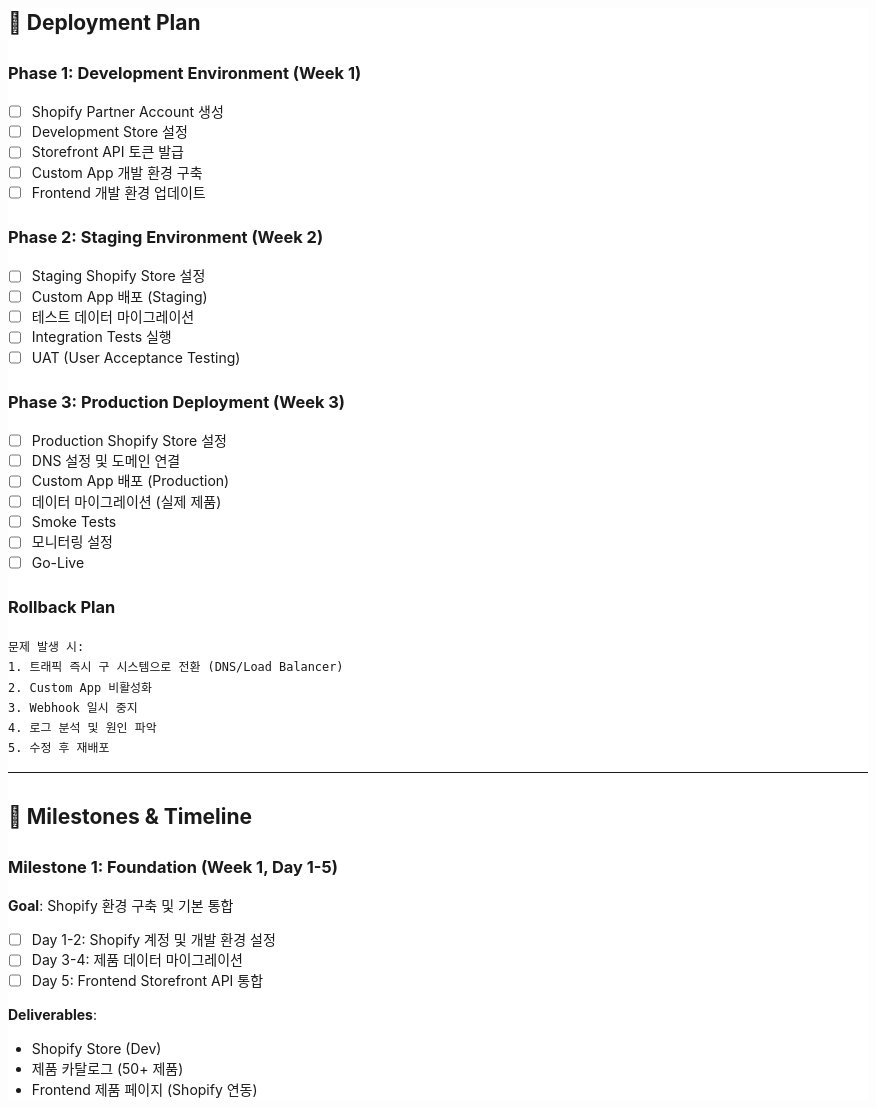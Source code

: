 
## 🚀 Deployment Plan

### Phase 1: Development Environment (Week 1)
- [ ] Shopify Partner Account 생성
- [ ] Development Store 설정
- [ ] Storefront API 토큰 발급
- [ ] Custom App 개발 환경 구축
- [ ] Frontend 개발 환경 업데이트

### Phase 2: Staging Environment (Week 2)
- [ ] Staging Shopify Store 설정
- [ ] Custom App 배포 (Staging)
- [ ] 테스트 데이터 마이그레이션
- [ ] Integration Tests 실행
- [ ] UAT (User Acceptance Testing)

### Phase 3: Production Deployment (Week 3)
- [ ] Production Shopify Store 설정
- [ ] DNS 설정 및 도메인 연결
- [ ] Custom App 배포 (Production)
- [ ] 데이터 마이그레이션 (실제 제품)
- [ ] Smoke Tests
- [ ] 모니터링 설정
- [ ] Go-Live

### Rollback Plan
```
문제 발생 시:
1. 트래픽 즉시 구 시스템으로 전환 (DNS/Load Balancer)
2. Custom App 비활성화
3. Webhook 일시 중지
4. 로그 분석 및 원인 파악
5. 수정 후 재배포
```

---

## 📅 Milestones & Timeline

### Milestone 1: Foundation (Week 1, Day 1-5)
**Goal**: Shopify 환경 구축 및 기본 통합

- [ ] Day 1-2: Shopify 계정 및 개발 환경 설정
- [ ] Day 3-4: 제품 데이터 마이그레이션
- [ ] Day 5: Frontend Storefront API 통합

**Deliverables**:
- Shopify Store (Dev)
- 제품 카탈로그 (50+ 제품)
- Frontend 제품 페이지 (Shopify 연동)
